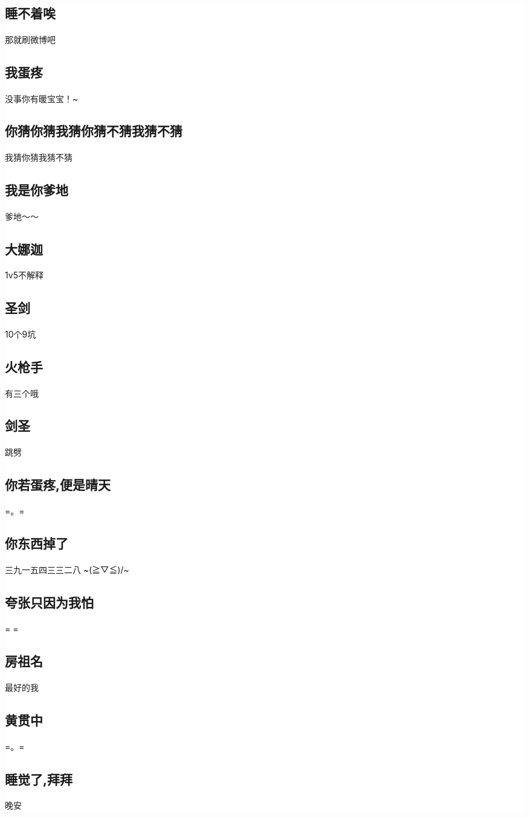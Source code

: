 ## 睡不着唉
那就刷微博吧

## 我蛋疼
没事你有暖宝宝！~

## 你猜你猜我猜你猜不猜我猜不猜
我猜你猜我猜不猜

## 我是你爹地
爹地～～

## 大娜迦
1v5不解释

## 圣剑
10个9坑

## 火枪手
有三个哦

## 剑圣
跳劈

## 你若蛋疼,便是晴天
=。=

## 你东西掉了
三九一五四三三二八   ~\(≧▽≦)/~

## 夸张只因为我怕
= =

## 房祖名
最好的我

## 黄贯中
=。=

## 睡觉了,拜拜
晚安
